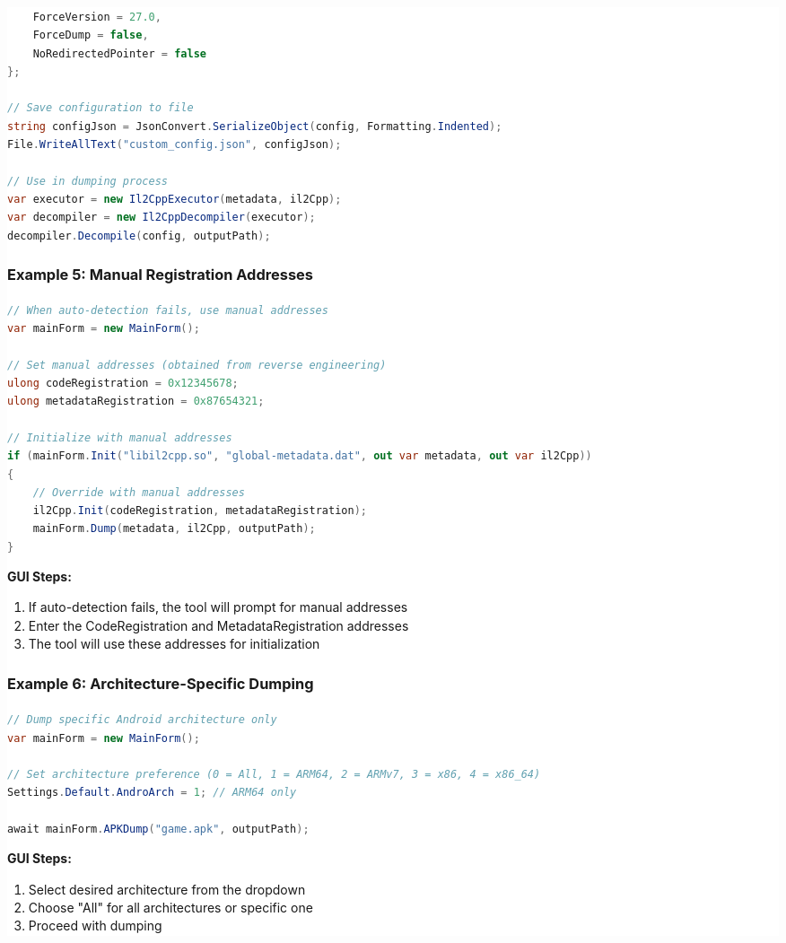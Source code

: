 ```csharp
    ForceVersion = 27.0,
    ForceDump = false,
    NoRedirectedPointer = false
};

// Save configuration to file
string configJson = JsonConvert.SerializeObject(config, Formatting.Indented);
File.WriteAllText("custom_config.json", configJson);

// Use in dumping process
var executor = new Il2CppExecutor(metadata, il2Cpp);
var decompiler = new Il2CppDecompiler(executor);
decompiler.Decompile(config, outputPath);
```

### Example 5: Manual Registration Addresses

```csharp
// When auto-detection fails, use manual addresses
var mainForm = new MainForm();

// Set manual addresses (obtained from reverse engineering)
ulong codeRegistration = 0x12345678;
ulong metadataRegistration = 0x87654321;

// Initialize with manual addresses
if (mainForm.Init("libil2cpp.so", "global-metadata.dat", out var metadata, out var il2Cpp))
{
    // Override with manual addresses
    il2Cpp.Init(codeRegistration, metadataRegistration);
    mainForm.Dump(metadata, il2Cpp, outputPath);
}
```

**GUI Steps:**
1. If auto-detection fails, the tool will prompt for manual addresses
2. Enter the CodeRegistration and MetadataRegistration addresses
3. The tool will use these addresses for initialization

### Example 6: Architecture-Specific Dumping

```csharp
// Dump specific Android architecture only
var mainForm = new MainForm();

// Set architecture preference (0 = All, 1 = ARM64, 2 = ARMv7, 3 = x86, 4 = x86_64)
Settings.Default.AndroArch = 1; // ARM64 only

await mainForm.APKDump("game.apk", outputPath);
```

**GUI Steps:**
1. Select desired architecture from the dropdown
2. Choose "All" for all architectures or specific one
3. Proceed with dumping
